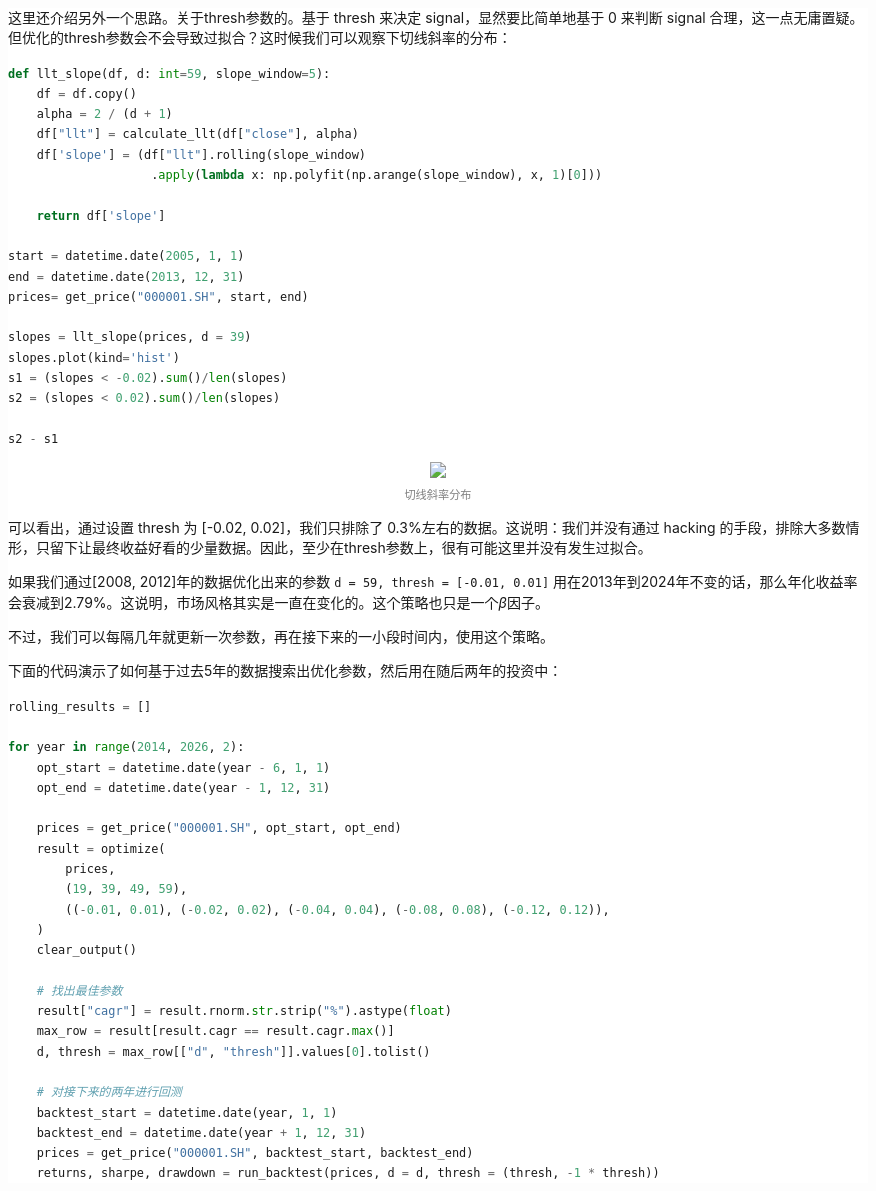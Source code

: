 这里还介绍另外一个思路。关于thresh参数的。基于 thresh 来决定 signal，显然要比简单地基于 0 来判断 signal 合理，这一点无庸置疑。但优化的thresh参数会不会导致过拟合？这时候我们可以观察下切线斜率的分布：

```python
def llt_slope(df, d: int=59, slope_window=5):
    df = df.copy()
    alpha = 2 / (d + 1)
    df["llt"] = calculate_llt(df["close"], alpha)
    df['slope'] = (df["llt"].rolling(slope_window)
                    .apply(lambda x: np.polyfit(np.arange(slope_window), x, 1)[0]))
    
    return df['slope']

start = datetime.date(2005, 1, 1)
end = datetime.date(2013, 12, 31)
prices= get_price("000001.SH", start, end)

slopes = llt_slope(prices, d = 39)
slopes.plot(kind='hist')
s1 = (slopes < -0.02).sum()/len(slopes)
s2 = (slopes < 0.02).sum()/len(slopes)

s2 - s1
```


<div style='width:75%;text-align:center;margin: 0 auto 1rem'>
<img src='https://cdn.jsdelivr.net/gh/zillionare/images@main/images/2025/07/20250718165206.png'>
<span style='font-size:0.8em;display:inline-block;width:100%;text-align:center;color:grey'>切线斜率分布</span>
</div>


可以看出，通过设置 thresh 为 [-0.02, 0.02]，我们只排除了 0.3%左右的数据。这说明：我们并没有通过 hacking 的手段，排除大多数情形，只留下让最终收益好看的少量数据。因此，至少在thresh参数上，很有可能这里并没有发生过拟合。

如果我们通过[2008, 2012]年的数据优化出来的参数 `d = 59, thresh = [-0.01, 0.01]` 用在2013年到2024年不变的话，那么年化收益率会衰减到2.79%。这说明，市场风格其实是一直在变化的。这个策略也只是一个$\beta$因子。

不过，我们可以每隔几年就更新一次参数，再在接下来的一小段时间内，使用这个策略。

下面的代码演示了如何基于过去5年的数据搜索出优化参数，然后用在随后两年的投资中：

```python
rolling_results = []

for year in range(2014, 2026, 2):
    opt_start = datetime.date(year - 6, 1, 1)
    opt_end = datetime.date(year - 1, 12, 31)
    
    prices = get_price("000001.SH", opt_start, opt_end)
    result = optimize(
        prices,
        (19, 39, 49, 59),
        ((-0.01, 0.01), (-0.02, 0.02), (-0.04, 0.04), (-0.08, 0.08), (-0.12, 0.12)),
    )
    clear_output()

    # 找出最佳参数
    result["cagr"] = result.rnorm.str.strip("%").astype(float)
    max_row = result[result.cagr == result.cagr.max()]
    d, thresh = max_row[["d", "thresh"]].values[0].tolist()

    # 对接下来的两年进行回测
    backtest_start = datetime.date(year, 1, 1)
    backtest_end = datetime.date(year + 1, 12, 31)
    prices = get_price("000001.SH", backtest_start, backtest_end)
    returns, sharpe, drawdown = run_backtest(prices, d = d, thresh = (thresh, -1 * thresh))
```